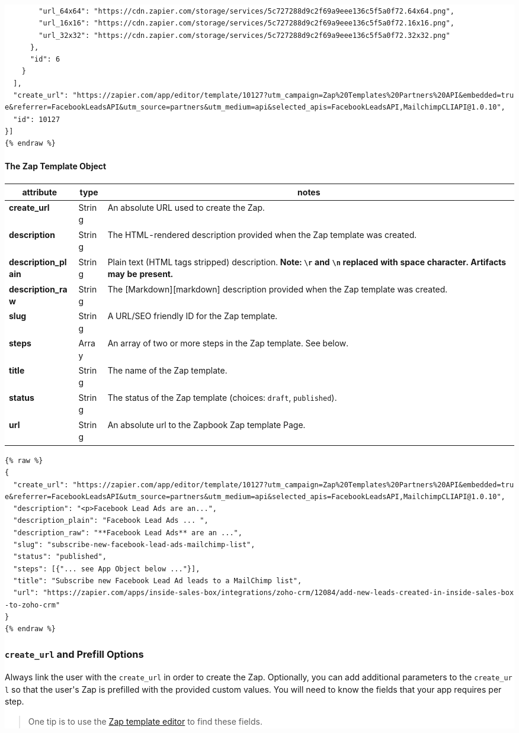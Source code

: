 ```
        "url_64x64": "https://cdn.zapier.com/storage/services/5c727288d9c2f69a9eee136c5f5a0f72.64x64.png",
        "url_16x16": "https://cdn.zapier.com/storage/services/5c727288d9c2f69a9eee136c5f5a0f72.16x16.png",
        "url_32x32": "https://cdn.zapier.com/storage/services/5c727288d9c2f69a9eee136c5f5a0f72.32x32.png"
      },
      "id": 6
    }
  ],
  "create_url": "https://zapier.com/app/editor/template/10127?utm_campaign=Zap%20Templates%20Partners%20API&embedded=true&referrer=FacebookLeadsAPI&utm_source=partners&utm_medium=api&selected_apis=FacebookLeadsAPI,MailchimpCLIAPI@1.0.10",
  "id": 10127
}]
{% endraw %}
```

#### The Zap Template Object

attribute | type | notes
------------|-------|-------
**create_url** | String | An absolute URL used to create the Zap.
**description** | String | The HTML-rendered description provided when the Zap template was created.
**description_plain** | String | Plain text (HTML tags stripped) description. **Note: `\r` and `\n` replaced with space character. Artifacts may be present.**
**description_raw** | String | The [Markdown][markdown] description provided when the Zap template was created.
**slug** | String | A URL/SEO friendly ID for the Zap template.
**steps** | Array<App> | An array of two or more steps in the Zap template. See below.
**title** | String | The name of the Zap template.
**status** | String | The status of the Zap template (choices: `draft`, `published`).
**url** | String | An absolute url to the Zapbook Zap template Page.


```
{% raw %}
{
  "create_url": "https://zapier.com/app/editor/template/10127?utm_campaign=Zap%20Templates%20Partners%20API&embedded=true&referrer=FacebookLeadsAPI&utm_source=partners&utm_medium=api&selected_apis=FacebookLeadsAPI,MailchimpCLIAPI@1.0.10",
  "description": "<p>Facebook Lead Ads are an...",
  "description_plain": "Facebook Lead Ads ... ",
  "description_raw": "**Facebook Lead Ads** are an ...",
  "slug": "subscribe-new-facebook-lead-ads-mailchimp-list",
  "status": "published",
  "steps": [{"... see App Object below ..."}],
  "title": "Subscribe new Facebook Lead Ad leads to a MailChimp list",
  "url": "https://zapier.com/apps/inside-sales-box/integrations/zoho-crm/12084/add-new-leads-created-in-inside-sales-box-to-zoho-crm"
}
{% endraw %}
```


### `create_url` and Prefill Options

Always link the user with the `create_url` in order to create the Zap. Optionally, you can add additional parameters to the `create_url` so that the user's Zap is prefilled with the provided custom values. You will need to know the fields that your app requires per step.

 > One tip is to use the [Zap template editor](https://zapier.com/developer/shared-zaps/) to find these fields.
